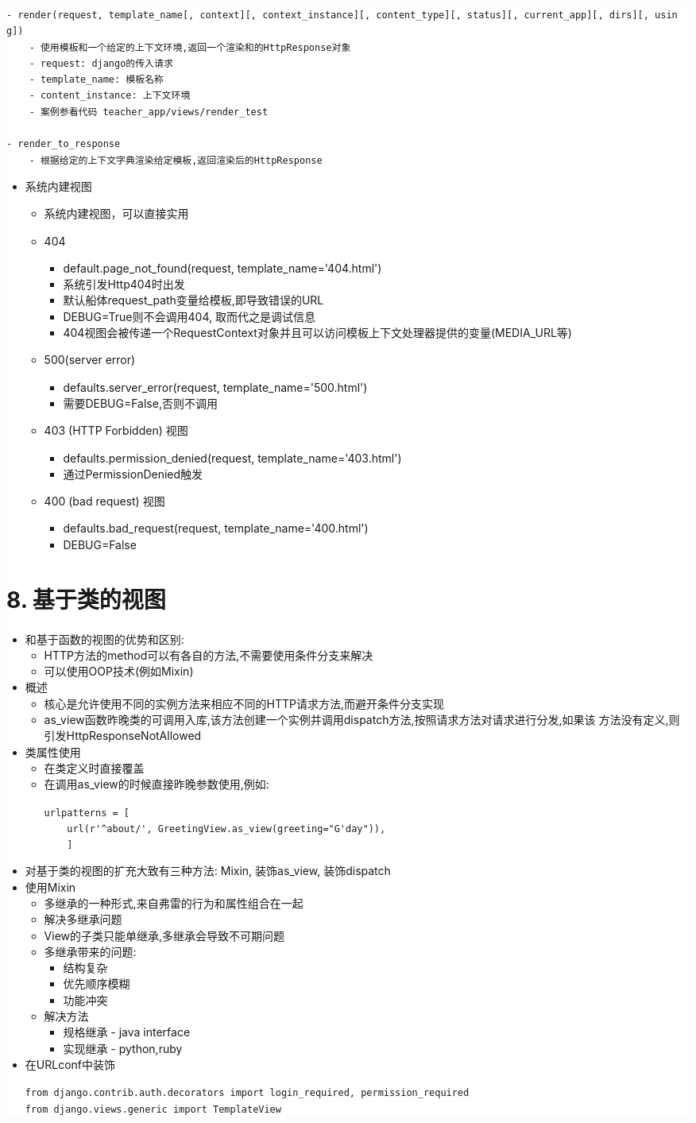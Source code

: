     - render(request, template_name[, context][, context_instance][, content_type][, status][, current_app][, dirs][, using])
        - 使用模板和一个给定的上下文环境,返回一个渲染和的HttpResponse对象
        - request: django的传入请求
        - template_name: 模板名称
        - content_instance: 上下文环境
        - 案例参看代码 teacher_app/views/render_test
        
    - render_to_response
        - 根据给定的上下文字典渲染给定模板,返回渲染后的HttpResponse

- 系统内建视图
    - 系统内建视图，可以直接实用
    - 404
        - default.page_not_found(request, template_name='404.html')
        - 系统引发Http404时出发
        - 默认船体request_path变量给模板,即导致错误的URL
        - DEBUG=True则不会调用404, 取而代之是调试信息
        - 404视图会被传递一个RequestContext对象并且可以访问模板上下文处理器提供的变量(MEDIA_URL等)

    - 500(server error)
        -  defaults.server_error(request, template_name='500.html')
        - 需要DEBUG=False,否则不调用
    - 403 (HTTP Forbidden) 视图
        - defaults.permission_denied(request, template_name='403.html')
        - 通过PermissionDenied触发
    - 400 (bad request) 视图
        - defaults.bad_request(request, template_name='400.html')
        - DEBUG=False
    
# 8. 基于类的视图
- 和基于函数的视图的优势和区别:
    - HTTP方法的method可以有各自的方法,不需要使用条件分支来解决
    - 可以使用OOP技术(例如Mixin)
- 概述
    - 核心是允许使用不同的实例方法来相应不同的HTTP请求方法,而避开条件分支实现
    - as_view函数昨晚类的可调用入库,该方法创建一个实例并调用dispatch方法,按照请求方法对请求进行分发,如果该
    方法没有定义,则引发HttpResponseNotAllowed
- 类属性使用
    - 在类定义时直接覆盖
    - 在调用as_view的时候直接昨晚参数使用,例如:
        ```
        urlpatterns = [
            url(r'^about/', GreetingView.as_view(greeting="G'day")),
            ]
        ```
- 对基于类的视图的扩充大致有三种方法: Mixin, 装饰as_view, 装饰dispatch
- 使用Mixin
    - 多继承的一种形式,来自弗雷的行为和属性组合在一起
    - 解决多继承问题
    - View的子类只能单继承,多继承会导致不可期问题
    - 多继承带来的问题:
        - 结构复杂
        - 优先顺序模糊
        - 功能冲突
    - 解决方法
        - 规格继承 - java interface
        - 实现继承 - python,ruby
- 在URLconf中装饰
    ```
    from django.contrib.auth.decorators import login_required, permission_required
    from django.views.generic import TemplateView
